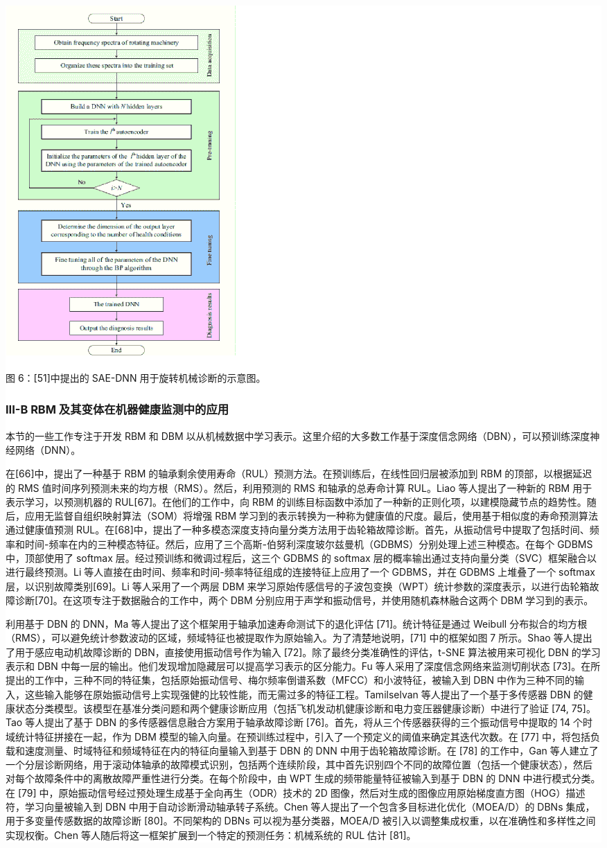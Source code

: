 ![参见说明](img/c0047eee0efdfb11b42ddd6d1dadc476.png)

图 6：[51]中提出的 SAE-DNN 用于旋转机械诊断的示意图。

### III-B RBM 及其变体在机器健康监测中的应用

本节的一些工作专注于开发 RBM 和 DBM 以从机械数据中学习表示。这里介绍的大多数工作基于深度信念网络（DBN），可以预训练深度神经网络（DNN）。

在[66]中，提出了一种基于 RBM 的轴承剩余使用寿命（RUL）预测方法。在预训练后，在线性回归层被添加到 RBM 的顶部，以根据延迟的 RMS 值时间序列预测未来的均方根（RMS）。然后，利用预测的 RMS 和轴承的总寿命计算 RUL。Liao 等人提出了一种新的 RBM 用于表示学习，以预测机器的 RUL[67]。在他们的工作中，向 RBM 的训练目标函数中添加了一种新的正则化项，以建模隐藏节点的趋势性。随后，应用无监督自组织映射算法（SOM）将增强 RBM 学习到的表示转换为一种称为健康值的尺度。最后，使用基于相似度的寿命预测算法通过健康值预测 RUL。在[68]中，提出了一种多模态深度支持向量分类方法用于齿轮箱故障诊断。首先，从振动信号中提取了包括时间、频率和时间-频率在内的三种模态特征。然后，应用了三个高斯-伯努利深度玻尔兹曼机（GDBMS）分别处理上述三种模态。在每个 GDBMS 中，顶部使用了 softmax 层。经过预训练和微调过程后，这三个 GDBMS 的 softmax 层的概率输出通过支持向量分类（SVC）框架融合以进行最终预测。Li 等人直接在由时间、频率和时间-频率特征组成的连接特征上应用了一个 GDBMS，并在 GDBMS 上堆叠了一个 softmax 层，以识别故障类别[69]。Li 等人采用了一个两层 DBM 来学习原始传感信号的子波包变换（WPT）统计参数的深度表示，以进行齿轮箱故障诊断[70]。在这项专注于数据融合的工作中，两个 DBM 分别应用于声学和振动信号，并使用随机森林融合这两个 DBM 学习到的表示。

利用基于 DBN 的 DNN，Ma 等人提出了这个框架用于轴承加速寿命测试下的退化评估 [71]。统计特征是通过 Weibull 分布拟合的均方根（RMS），可以避免统计参数波动的区域，频域特征也被提取作为原始输入。为了清楚地说明，[71] 中的框架如图 7 所示。Shao 等人提出了用于感应电动机故障诊断的 DBN，直接使用振动信号作为输入 [72]。除了最终分类准确性的评估，t-SNE 算法被用来可视化 DBN 的学习表示和 DBN 中每一层的输出。他们发现增加隐藏层可以提高学习表示的区分能力。Fu 等人采用了深度信念网络来监测切削状态 [73]。在所提出的工作中，三种不同的特征集，包括原始振动信号、梅尔频率倒谱系数（MFCC）和小波特征，被输入到 DBN 中作为三种不同的输入，这些输入能够在原始振动信号上实现强健的比较性能，而无需过多的特征工程。Tamilselvan 等人提出了一个基于多传感器 DBN 的健康状态分类模型。该模型在基准分类问题和两个健康诊断应用（包括飞机发动机健康诊断和电力变压器健康诊断）中进行了验证 [74, 75]。Tao 等人提出了基于 DBN 的多传感器信息融合方案用于轴承故障诊断 [76]。首先，将从三个传感器获得的三个振动信号中提取的 14 个时域统计特征拼接在一起，作为 DBM 模型的输入向量。在预训练过程中，引入了一个预定义的阈值来确定其迭代次数。在 [77] 中，将包括负载和速度测量、时域特征和频域特征在内的特征向量输入到基于 DBN 的 DNN 中用于齿轮箱故障诊断。在 [78] 的工作中，Gan 等人建立了一个分层诊断网络，用于滚动体轴承的故障模式识别，包括两个连续阶段，其中首先识别四个不同的故障位置（包括一个健康状态），然后对每个故障条件中的离散故障严重性进行分类。在每个阶段中，由 WPT 生成的频带能量特征被输入到基于 DBN 的 DNN 中进行模式分类。在 [79] 中，原始振动信号经过预处理生成基于全向再生（ODR）技术的 2D 图像，然后对生成的图像应用原始梯度直方图（HOG）描述符，学习向量被输入到 DBN 中用于自动诊断滑动轴承转子系统。Chen 等人提出了一个包含多目标进化优化（MOEA/D）的 DBNs 集成，用于多变量传感数据的故障诊断 [80]。不同架构的 DBNs 可以视为基分类器，MOEA/D 被引入以调整集成权重，以在准确性和多样性之间实现权衡。Chen 等人随后将这一框架扩展到一个特定的预测任务：机械系统的 RUL 估计 [81]。
